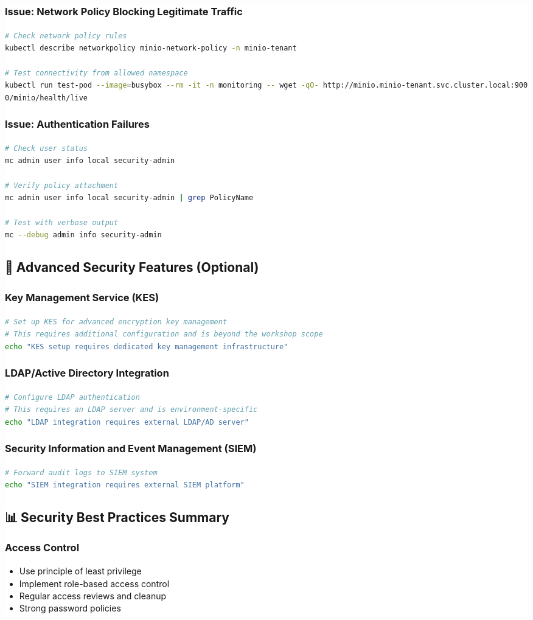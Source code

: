 ### Issue: Network Policy Blocking Legitimate Traffic

```bash
# Check network policy rules
kubectl describe networkpolicy minio-network-policy -n minio-tenant

# Test connectivity from allowed namespace
kubectl run test-pod --image=busybox --rm -it -n monitoring -- wget -qO- http://minio.minio-tenant.svc.cluster.local:9000/minio/health/live
```

### Issue: Authentication Failures

```bash
# Check user status
mc admin user info local security-admin

# Verify policy attachment
mc admin user info local security-admin | grep PolicyName

# Test with verbose output
mc --debug admin info security-admin
```

## 🔧 Advanced Security Features (Optional)

### Key Management Service (KES)

```bash
# Set up KES for advanced encryption key management
# This requires additional configuration and is beyond the workshop scope
echo "KES setup requires dedicated key management infrastructure"
```

### LDAP/Active Directory Integration

```bash
# Configure LDAP authentication
# This requires an LDAP server and is environment-specific
echo "LDAP integration requires external LDAP/AD server"
```

### Security Information and Event Management (SIEM)

```bash
# Forward audit logs to SIEM system
echo "SIEM integration requires external SIEM platform"
```

## 📊 Security Best Practices Summary

### Access Control
- Use principle of least privilege
- Implement role-based access control
- Regular access reviews and cleanup
- Strong password policies
